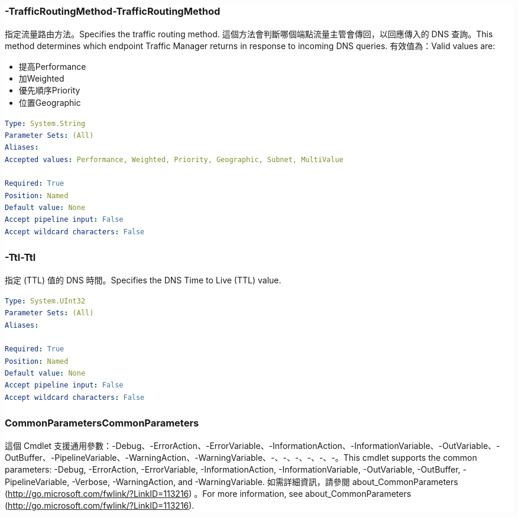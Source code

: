 ### <span data-ttu-id="196c9-162">-TrafficRoutingMethod</span><span class="sxs-lookup"><span data-stu-id="196c9-162">-TrafficRoutingMethod</span></span>
<span data-ttu-id="196c9-163">指定流量路由方法。</span><span class="sxs-lookup"><span data-stu-id="196c9-163">Specifies the traffic routing method.</span></span>
<span data-ttu-id="196c9-164">這個方法會判斷哪個端點流量主管會傳回，以回應傳入的 DNS 查詢。</span><span class="sxs-lookup"><span data-stu-id="196c9-164">This method determines which endpoint Traffic Manager returns in response to incoming DNS queries.</span></span>
<span data-ttu-id="196c9-165">有效值為：</span><span class="sxs-lookup"><span data-stu-id="196c9-165">Valid values are:</span></span>

- <span data-ttu-id="196c9-166">提高</span><span class="sxs-lookup"><span data-stu-id="196c9-166">Performance</span></span>
- <span data-ttu-id="196c9-167">加</span><span class="sxs-lookup"><span data-stu-id="196c9-167">Weighted</span></span>
- <span data-ttu-id="196c9-168">優先順序</span><span class="sxs-lookup"><span data-stu-id="196c9-168">Priority</span></span>
- <span data-ttu-id="196c9-169">位置</span><span class="sxs-lookup"><span data-stu-id="196c9-169">Geographic</span></span>

```yaml
Type: System.String
Parameter Sets: (All)
Aliases:
Accepted values: Performance, Weighted, Priority, Geographic, Subnet, MultiValue

Required: True
Position: Named
Default value: None
Accept pipeline input: False
Accept wildcard characters: False
```

### <span data-ttu-id="196c9-170">-Ttl</span><span class="sxs-lookup"><span data-stu-id="196c9-170">-Ttl</span></span>
<span data-ttu-id="196c9-171">指定 (TTL) 值的 DNS 時間。</span><span class="sxs-lookup"><span data-stu-id="196c9-171">Specifies the DNS Time to Live (TTL) value.</span></span>

```yaml
Type: System.UInt32
Parameter Sets: (All)
Aliases:

Required: True
Position: Named
Default value: None
Accept pipeline input: False
Accept wildcard characters: False
```

### <span data-ttu-id="196c9-172">CommonParameters</span><span class="sxs-lookup"><span data-stu-id="196c9-172">CommonParameters</span></span>
<span data-ttu-id="196c9-173">這個 Cmdlet 支援通用參數：-Debug、-ErrorAction、-ErrorVariable、-InformationAction、-InformationVariable、-OutVariable、-OutBuffer、-PipelineVariable、-WarningAction、-WarningVariable、-、-、-、-、-、-。</span><span class="sxs-lookup"><span data-stu-id="196c9-173">This cmdlet supports the common parameters: -Debug, -ErrorAction, -ErrorVariable, -InformationAction, -InformationVariable, -OutVariable, -OutBuffer, -PipelineVariable, -Verbose, -WarningAction, and -WarningVariable.</span></span> <span data-ttu-id="196c9-174">如需詳細資訊，請參閱 about_CommonParameters (http://go.microsoft.com/fwlink/?LinkID=113216) 。</span><span class="sxs-lookup"><span data-stu-id="196c9-174">For more information, see about_CommonParameters (http://go.microsoft.com/fwlink/?LinkID=113216).</span></span>
